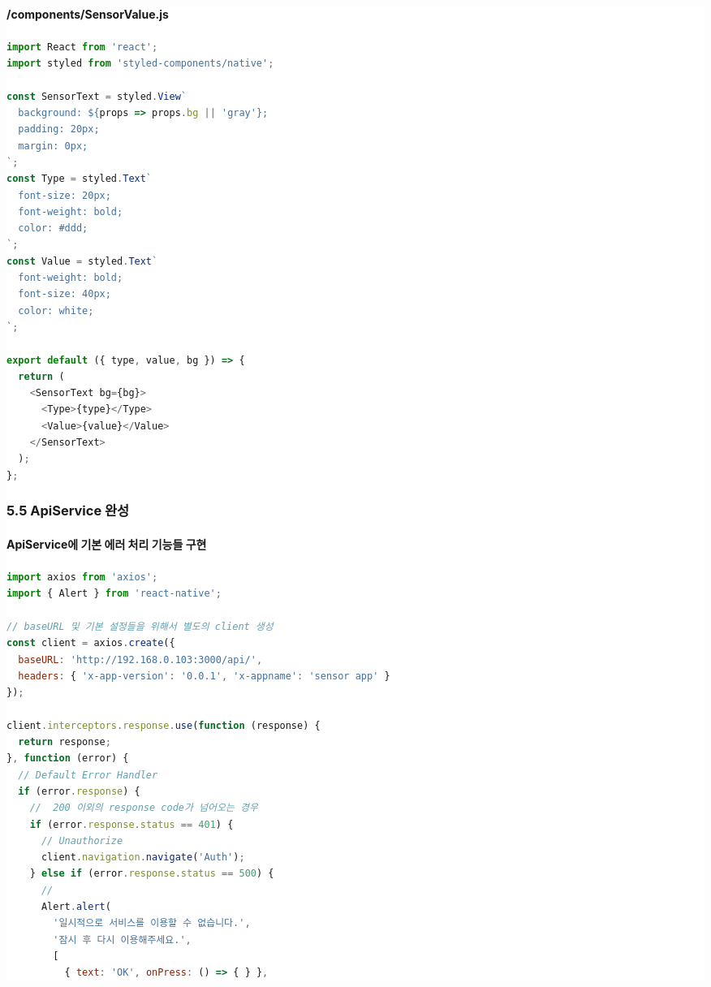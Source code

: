 

#### /components/SensorValue.js

```javascript
import React from 'react';
import styled from 'styled-components/native';

const SensorText = styled.View`
  background: ${props => props.bg || 'gray'};
  padding: 20px;
  margin: 0px;
`;
const Type = styled.Text`
  font-size: 20px;
  font-weight: bold;
  color: #ddd;
`;
const Value = styled.Text`
  font-weight: bold;
  font-size: 40px;
  color: white;
`;

export default ({ type, value, bg }) => {
  return (
    <SensorText bg={bg}>
      <Type>{type}</Type>
      <Value>{value}</Value>
    </SensorText>
  );
};
```



### 5.5 ApiService 완성

#### ApiService에 기본 에러 처리 기능들 구현

```javascript
import axios from 'axios';
import { Alert } from 'react-native';

// baseURL 및 기본 설정들을 위해서 별도의 client 생성
const client = axios.create({
  baseURL: 'http://192.168.0.103:3000/api/',
  headers: { 'x-app-version': '0.0.1', 'x-appname': 'sensor app' }
});

client.interceptors.response.use(function (response) {
  return response;
}, function (error) {
  // Default Error Handler
  if (error.response) {
    //  200 이외의 response code가 넘어오는 경우
    if (error.response.status == 401) {
      // Unauthorize
      client.navigation.navigate('Auth');
    } else if (error.response.status == 500) {
      // 
      Alert.alert(
        '일시적으로 서비스를 이용할 수 없습니다.',
        '잠시 후 다시 이용해주세요.',
        [
          { text: 'OK', onPress: () => { } },
```